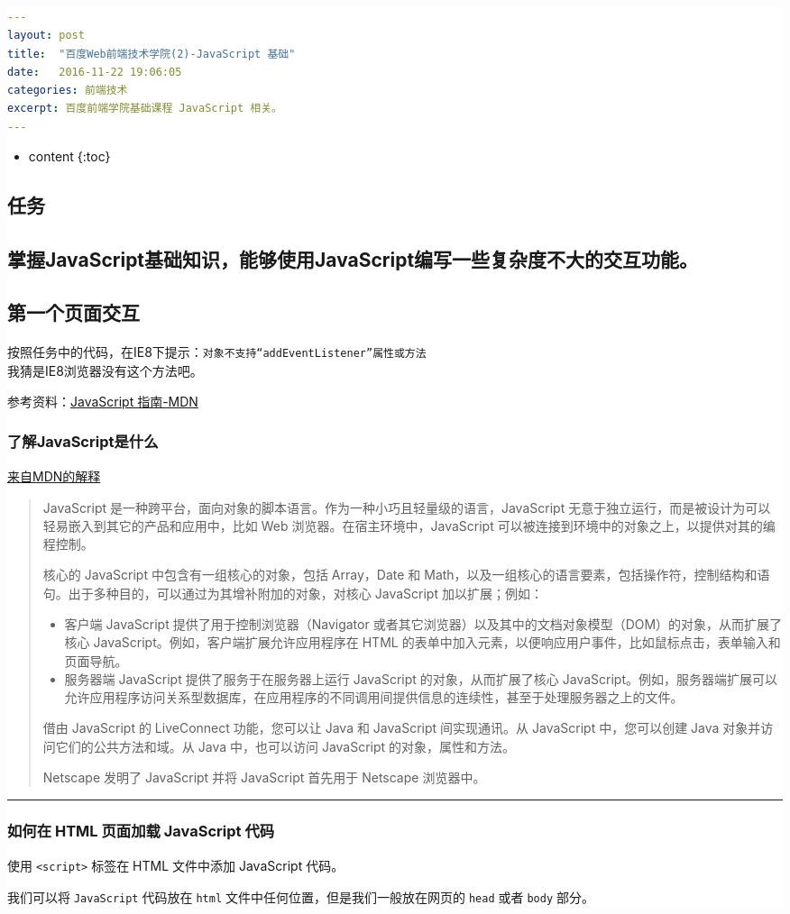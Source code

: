 ```yaml
---
layout: post
title:  "百度Web前端技术学院(2)-JavaScript 基础"
date:   2016-11-22 19:06:05
categories: 前端技术
excerpt: 百度前端学院基础课程 JavaScript 相关。
---
```


* content
{:toc}


## 任务
掌握JavaScript基础知识，能够使用JavaScript编写一些复杂度不大的交互功能。
----

## 第一个页面交互

按照任务中的代码，在IE8下提示：`对象不支持“addEventListener”属性或方法`    
我猜是IE8浏览器没有这个方法吧。

参考资料：[JavaScript 指南-MDN](https://developer.mozilla.org/zh-CN/docs/Web/JavaScript/Guide)

### 了解JavaScript是什么

[来自MDN的解释](https://developer.mozilla.org/zh-CN/docs/Web/JavaScript/Guide/JavaScript_Overview#What_is_JavaScript.3F)

> JavaScript 是一种跨平台，面向对象的脚本语言。作为一种小巧且轻量级的语言，JavaScript 无意于独立运行，而是被设计为可以轻易嵌入到其它的产品和应用中，比如 Web 浏览器。在宿主环境中，JavaScript 可以被连接到环境中的对象之上，以提供对其的编程控制。
>
> 核心的 JavaScript 中包含有一组核心的对象，包括 Array，Date 和 Math，以及一组核心的语言要素，包括操作符，控制结构和语句。出于多种目的，可以通过为其增补附加的对象，对核心 JavaScript 加以扩展；例如：
>
> * 客户端 JavaScript 提供了用于控制浏览器（Navigator 或者其它浏览器）以及其中的文档对象模型（DOM）的对象，从而扩展了核心 JavaScript。例如，客户端扩展允许应用程序在 HTML 的表单中加入元素，以便响应用户事件，比如鼠标点击，表单输入和页面导航。
> * 服务器端 JavaScript 提供了服务于在服务器上运行 JavaScript 的对象，从而扩展了核心 JavaScript。例如，服务器端扩展可以允许应用程序访问关系型数据库，在应用程序的不同调用间提供信息的连续性，甚至于处理服务器之上的文件。
>
>借由 JavaScript 的 LiveConnect 功能，您可以让 Java 和 JavaScript 间实现通讯。从 JavaScript 中，您可以创建 Java 对象并访问它们的公共方法和域。从 Java 中，也可以访问 JavaScript 的对象，属性和方法。
>
>Netscape 发明了 JavaScript 并将 JavaScript 首先用于 Netscape 浏览器中。

---

### 如何在 HTML 页面加载 JavaScript 代码

使用 `<script>` 标签在 HTML 文件中添加 JavaScript 代码。

我们可以将 `JavaScript` 代码放在 `html` 文件中任何位置，但是我们一般放在网页的 `head` 或者 `body` 部分。
